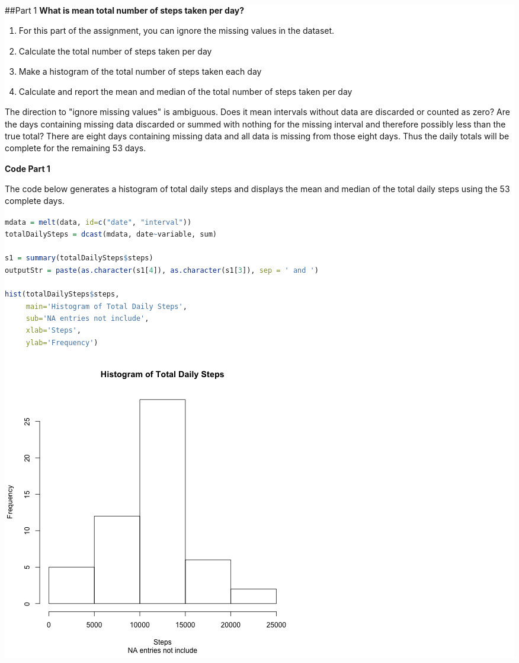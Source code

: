 ##Part 1
**What is mean total number of steps taken per day?**

1. For this part of the assignment, you can ignore the missing values in the dataset.

2. Calculate the total number of steps taken per day

3. Make a histogram of the total number of steps taken each day

4. Calculate and report the mean and median of the total number of steps taken per day

The direction to "ignore missing values" is ambiguous.  Does it mean intervals without data are discarded or counted as zero?  Are the days containing missing data discarded or summed with nothing for the missing interval and therefore possibly less than the true total?  There are eight days containing missing data and all data is missing from those eight days.  Thus the daily totals will be complete for the remaining 53 days.  

**Code Part 1**

The code below generates a histogram of total daily steps and displays the mean and median of the total daily steps using the 53 complete days.


```r
mdata = melt(data, id=c("date", "interval"))  
totalDailySteps = dcast(mdata, date~variable, sum)

s1 = summary(totalDailySteps$steps)
outputStr = paste(as.character(s1[4]), as.character(s1[3]), sep = ' and ')

hist(totalDailySteps$steps, 
     main='Histogram of Total Daily Steps',
     sub='NA entries not include',
     xlab='Steps',
     ylab='Frequency')
```

![plot of chunk unnamed-chunk-2](figure/unnamed-chunk-2-1.png) 
